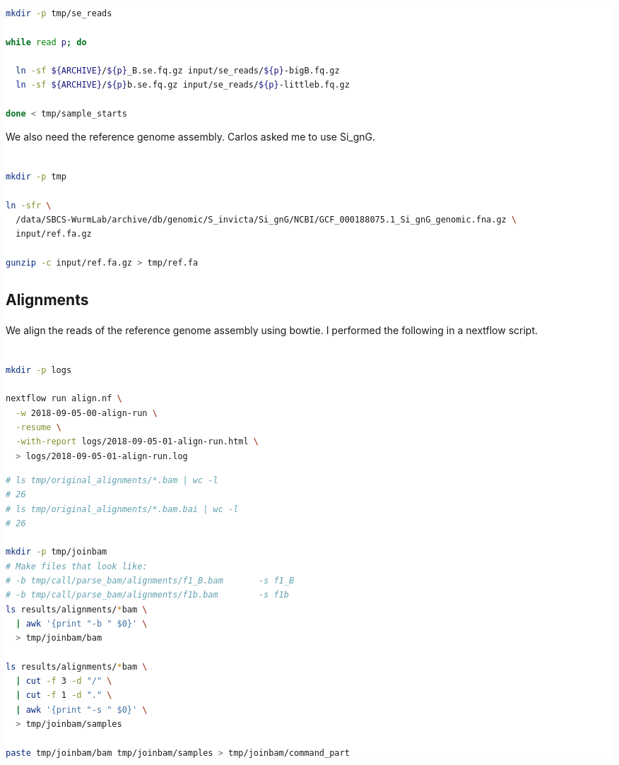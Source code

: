 ```sh
mkdir -p tmp/se_reads

while read p; do

  ln -sf ${ARCHIVE}/${p}_B.se.fq.gz input/se_reads/${p}-bigB.fq.gz
  ln -sf ${ARCHIVE}/${p}b.se.fq.gz input/se_reads/${p}-littleb.fq.gz

done < tmp/sample_starts

```

We also need the reference genome assembly. Carlos asked me to use Si_gnG.

```sh

mkdir -p tmp

ln -sfr \
  /data/SBCS-WurmLab/archive/db/genomic/S_invicta/Si_gnG/NCBI/GCF_000188075.1_Si_gnG_genomic.fna.gz \
  input/ref.fa.gz

gunzip -c input/ref.fa.gz > tmp/ref.fa

```


## Alignments

We align the reads of the reference genome assembly using bowtie. I performed the following in a nextflow script.

```sh

mkdir -p logs

nextflow run align.nf \
  -w 2018-09-05-00-align-run \
  -resume \
  -with-report logs/2018-09-05-01-align-run.html \
  > logs/2018-09-05-01-align-run.log

```

```sh
# ls tmp/original_alignments/*.bam | wc -l
# 26
# ls tmp/original_alignments/*.bam.bai | wc -l
# 26

mkdir -p tmp/joinbam
# Make files that look like:
# -b tmp/call/parse_bam/alignments/f1_B.bam       -s f1_B
# -b tmp/call/parse_bam/alignments/f1b.bam        -s f1b
ls results/alignments/*bam \
  | awk '{print "-b " $0}' \
  > tmp/joinbam/bam

ls results/alignments/*bam \
  | cut -f 3 -d "/" \
  | cut -f 1 -d "." \
  | awk '{print "-s " $0}' \
  > tmp/joinbam/samples

paste tmp/joinbam/bam tmp/joinbam/samples > tmp/joinbam/command_part

```